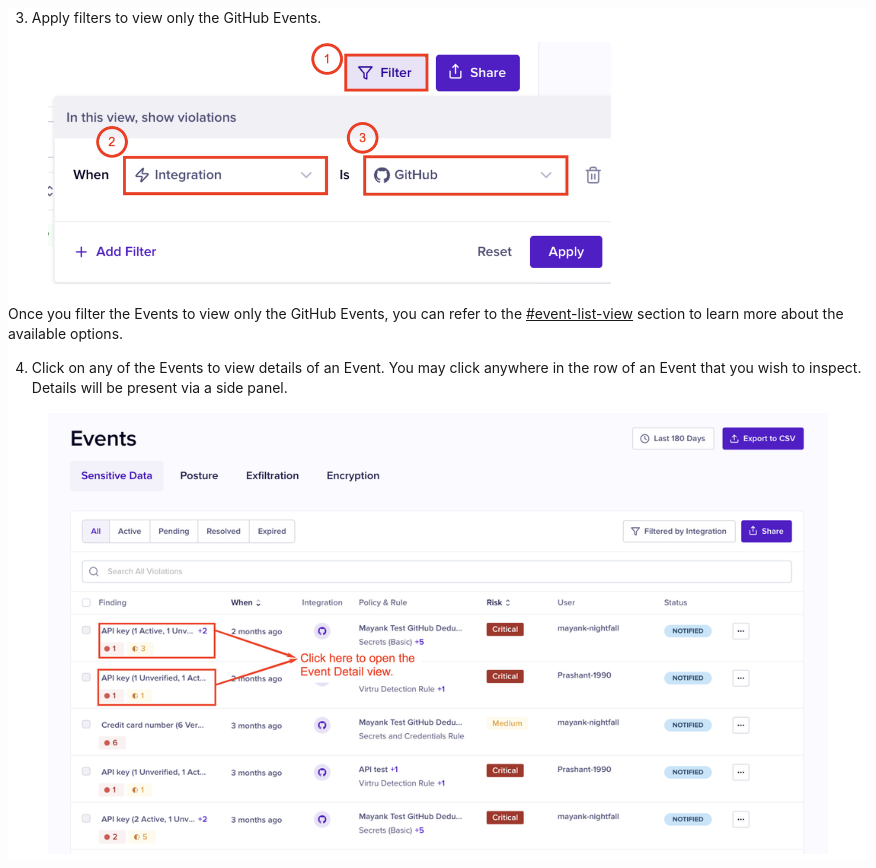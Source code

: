 3. Apply filters to view only the GitHub Events.&#x20;

<figure><img src="../.gitbook/assets/image (1276).png" alt="" width="563"><figcaption></figcaption></figure>

Once you filter the Events to view only the GitHub Events, you can refer to the [#event-list-view](../dashboard/sdp_events/#event-list-view "mention") section to learn more about the available options.&#x20;

4. Click on any of the Events to view details of an Event. You may click anywhere in the row of an Event that you wish to inspect. Details will be present via a side panel.

<figure><img src="../.gitbook/assets/image (1258).png" alt=""><figcaption></figcaption></figure>
